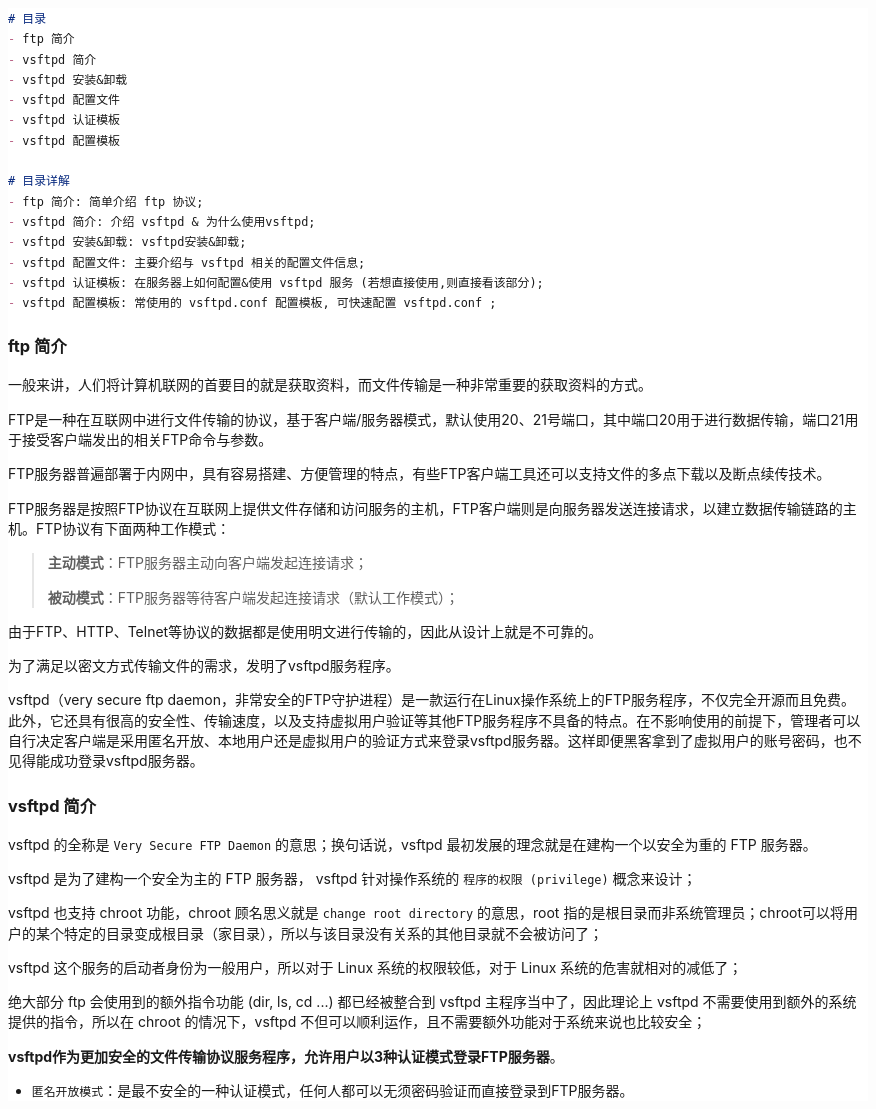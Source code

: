 

```markdown
# 目录
- ftp 简介
- vsftpd 简介
- vsftpd 安装&卸载
- vsftpd 配置文件
- vsftpd 认证模板
- vsftpd 配置模板

# 目录详解
- ftp 简介: 简单介绍 ftp 协议;
- vsftpd 简介: 介绍 vsftpd & 为什么使用vsftpd;
- vsftpd 安装&卸载: vsftpd安装&卸载;
- vsftpd 配置文件: 主要介绍与 vsftpd 相关的配置文件信息;
- vsftpd 认证模板: 在服务器上如何配置&使用 vsftpd 服务 (若想直接使用,则直接看该部分);
- vsftpd 配置模板: 常使用的 vsftpd.conf 配置模板, 可快速配置 vsftpd.conf ;
```

### ftp 简介

一般来讲，人们将计算机联网的首要目的就是获取资料，而文件传输是一种非常重要的获取资料的方式。

FTP是一种在互联网中进行文件传输的协议，基于客户端/服务器模式，默认使用20、21号端口，其中端口20用于进行数据传输，端口21用于接受客户端发出的相关FTP命令与参数。

FTP服务器普遍部署于内网中，具有容易搭建、方便管理的特点，有些FTP客户端工具还可以支持文件的多点下载以及断点续传技术。

FTP服务器是按照FTP协议在互联网上提供文件存储和访问服务的主机，FTP客户端则是向服务器发送连接请求，以建立数据传输链路的主机。FTP协议有下面两种工作模式：

> **主动模式**：FTP服务器主动向客户端发起连接请求；
> 
> **被动模式**：FTP服务器等待客户端发起连接请求（默认工作模式）；

由于FTP、HTTP、Telnet等协议的数据都是使用明文进行传输的，因此从设计上就是不可靠的。

为了满足以密文方式传输文件的需求，发明了vsftpd服务程序。

vsftpd（very secure ftp daemon，非常安全的FTP守护进程）是一款运行在Linux操作系统上的FTP服务程序，不仅完全开源而且免费。此外，它还具有很高的安全性、传输速度，以及支持虚拟用户验证等其他FTP服务程序不具备的特点。在不影响使用的前提下，管理者可以自行决定客户端是采用匿名开放、本地用户还是虚拟用户的验证方式来登录vsftpd服务器。这样即便黑客拿到了虚拟用户的账号密码，也不见得能成功登录vsftpd服务器。

### vsftpd 简介

vsftpd 的全称是 `Very Secure FTP Daemon` 的意思；换句话说，vsftpd 最初发展的理念就是在建构一个以安全为重的 FTP 服务器。

vsftpd 是为了建构一个安全为主的 FTP 服务器， vsftpd 针对操作系统的 `程序的权限 (privilege)` 概念来设计；

vsftpd 也支持 chroot 功能，chroot 顾名思义就是 `change root directory` 的意思，root 指的是根目录而非系统管理员；chroot可以将用户的某个特定的目录变成根目录（家目录），所以与该目录没有关系的其他目录就不会被访问了；

vsftpd 这个服务的启动者身份为一般用户，所以对于 Linux 系统的权限较低，对于 Linux 系统的危害就相对的减低了；

绝大部分 ftp 会使用到的额外指令功能 (dir, ls, cd ...) 都已经被整合到 vsftpd 主程序当中了，因此理论上 vsftpd 不需要使用到额外的系统提供的指令，所以在 chroot 的情况下，vsftpd 不但可以顺利运作，且不需要额外功能对于系统来说也比较安全；

**vsftpd作为更加安全的文件传输协议服务程序，允许用户以3种认证模式登录FTP服务器**。

- `匿名开放模式`：是最不安全的一种认证模式，任何人都可以无须密码验证而直接登录到FTP服务器。
    